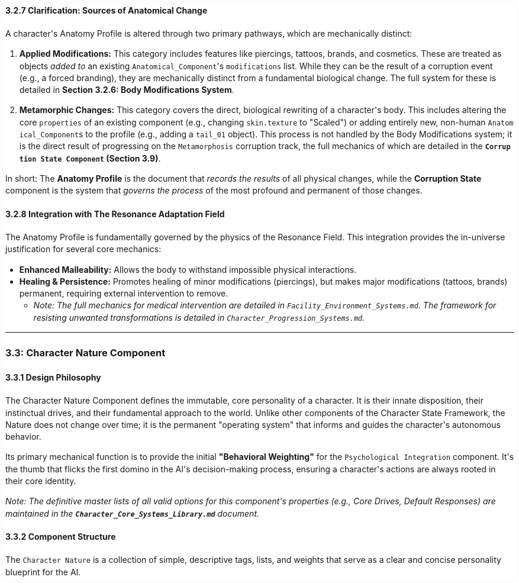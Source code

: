 #### **3.2.7 Clarification: Sources of Anatomical Change**

A character's Anatomy Profile is altered through two primary pathways, which are mechanically distinct:

1.  **Applied Modifications:** This category includes features like piercings, tattoos, brands, and cosmetics. These are treated as objects *added to* an existing `Anatomical_Component`'s `modifications` list. While they can be the result of a corruption event (e.g., a forced branding), they are mechanically distinct from a fundamental biological change. The full system for these is detailed in **Section 3.2.6: Body Modifications System**.

2.  **Metamorphic Changes:** This category covers the direct, biological rewriting of a character's body. This includes altering the core `properties` of an existing component (e.g., changing `skin.texture` to "Scaled") or adding entirely new, non-human `Anatomical_Component`s to the profile (e.g., adding a `tail_01` object). This process is not handled by the Body Modifications system; it is the direct result of progressing on the `Metamorphosis` corruption track, the full mechanics of which are detailed in the **`Corruption State Component` (Section 3.9)**.

In short: The **Anatomy Profile** is the document that *records the results* of all physical changes, while the **Corruption State** component is the system that *governs the process* of the most profound and permanent of those changes.

#### **3.2.8 Integration with The Resonance Adaptation Field**

The Anatomy Profile is fundamentally governed by the physics of the Resonance Field. This integration provides the in-universe justification for several core mechanics:
*   **Enhanced Malleability:** Allows the body to withstand impossible physical interactions.
*   **Healing & Persistence:** Promotes healing of minor modifications (piercings), but makes major modifications (tattoos, brands) permanent, requiring external intervention to remove.
    *   *Note: The full mechanics for medical intervention are detailed in `Facility_Environment_Systems.md`. The framework for resisting unwanted transformations is detailed in `Character_Progression_Systems.md`.*

---

### **3.3: Character Nature Component**

#### **3.3.1 Design Philosophy**

The Character Nature Component defines the immutable, core personality of a character. It is their innate disposition, their instinctual drives, and their fundamental approach to the world. Unlike other components of the Character State Framework, the Nature does not change over time; it is the permanent "operating system" that informs and guides the character's autonomous behavior.

Its primary mechanical function is to provide the initial **"Behavioral Weighting"** for the `Psychological Integration` component. It's the thumb that flicks the first domino in the AI's decision-making process, ensuring a character's actions are always rooted in their core identity.

*Note: The definitive master lists of all valid options for this component's properties (e.g., Core Drives, Default Responses) are maintained in the **`Character_Core_Systems_Library.md`** document.*

#### **3.3.2 Component Structure**

The `Character Nature` is a collection of simple, descriptive tags, lists, and weights that serve as a clear and concise personality blueprint for the AI.
